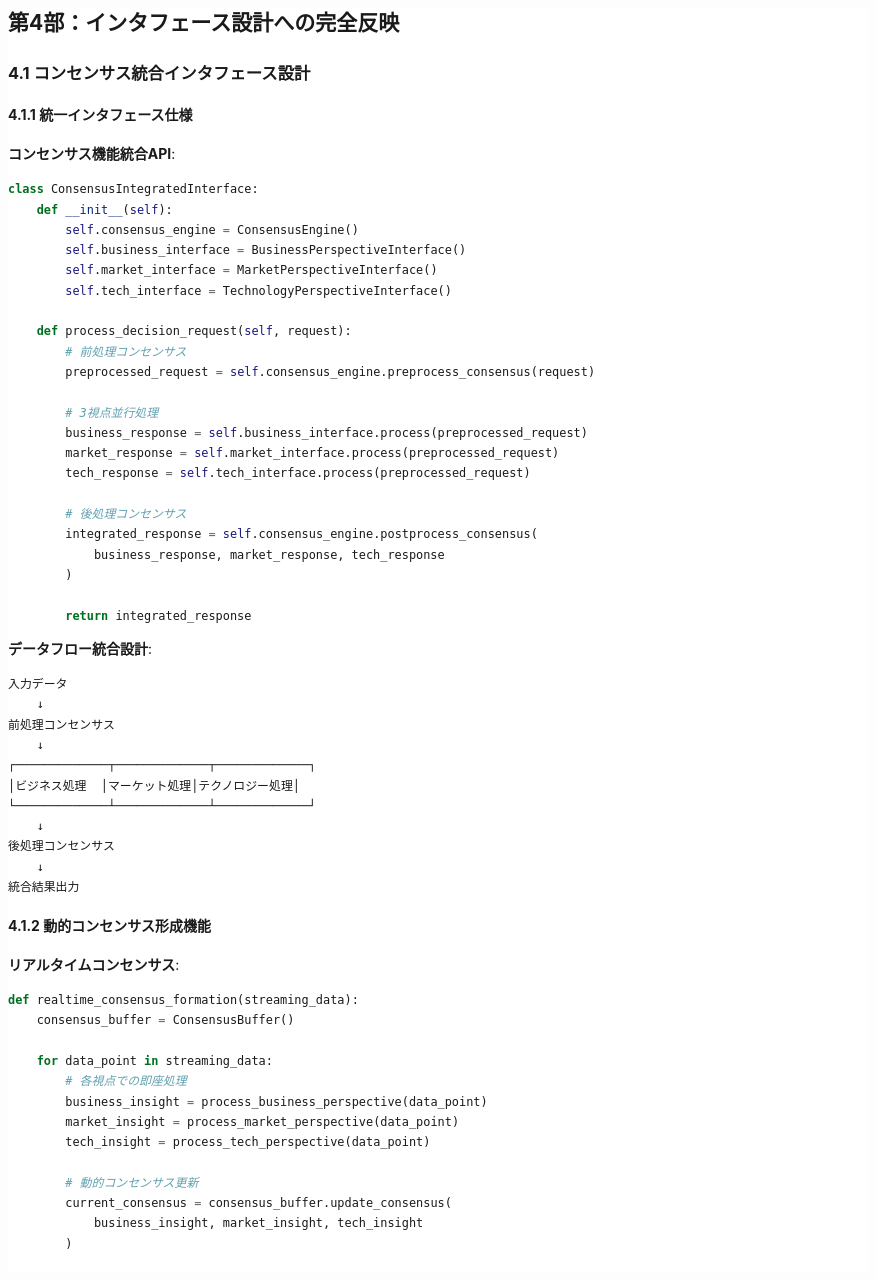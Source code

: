 ## 第4部：インタフェース設計への完全反映

### 4.1 コンセンサス統合インタフェース設計

#### 4.1.1 統一インタフェース仕様

**コンセンサス機能統合API**:
```python
class ConsensusIntegratedInterface:
    def __init__(self):
        self.consensus_engine = ConsensusEngine()
        self.business_interface = BusinessPerspectiveInterface()
        self.market_interface = MarketPerspectiveInterface()
        self.tech_interface = TechnologyPerspectiveInterface()
    
    def process_decision_request(self, request):
        # 前処理コンセンサス
        preprocessed_request = self.consensus_engine.preprocess_consensus(request)
        
        # 3視点並行処理
        business_response = self.business_interface.process(preprocessed_request)
        market_response = self.market_interface.process(preprocessed_request)
        tech_response = self.tech_interface.process(preprocessed_request)
        
        # 後処理コンセンサス
        integrated_response = self.consensus_engine.postprocess_consensus(
            business_response, market_response, tech_response
        )
        
        return integrated_response
```

**データフロー統合設計**:
```
入力データ
    ↓
前処理コンセンサス
    ↓
┌─────────────┬─────────────┬─────────────┐
│ビジネス処理  │マーケット処理│テクノロジー処理│
└─────────────┴─────────────┴─────────────┘
    ↓
後処理コンセンサス
    ↓
統合結果出力
```

#### 4.1.2 動的コンセンサス形成機能

**リアルタイムコンセンサス**:
```python
def realtime_consensus_formation(streaming_data):
    consensus_buffer = ConsensusBuffer()
    
    for data_point in streaming_data:
        # 各視点での即座処理
        business_insight = process_business_perspective(data_point)
        market_insight = process_market_perspective(data_point)
        tech_insight = process_tech_perspective(data_point)
        
        # 動的コンセンサス更新
        current_consensus = consensus_buffer.update_consensus(
            business_insight, market_insight, tech_insight
        )
        
```